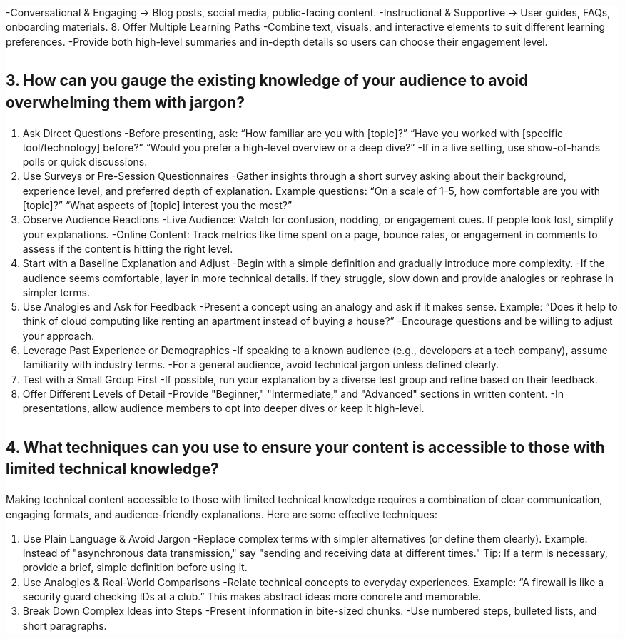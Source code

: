 -Conversational & Engaging → Blog posts, social media, public-facing content.
-Instructional & Supportive → User guides, FAQs, onboarding materials.
8. Offer Multiple Learning Paths
-Combine text, visuals, and interactive elements to suit different learning preferences.
-Provide both high-level summaries and in-depth details so users can choose their engagement level.


## 3. How can you gauge the existing knowledge of your audience to avoid overwhelming them with jargon?
1. Ask Direct Questions
-Before presenting, ask:
“How familiar are you with [topic]?”
“Have you worked with [specific tool/technology] before?”
“Would you prefer a high-level overview or a deep dive?”
-If in a live setting, use show-of-hands polls or quick discussions.
2. Use Surveys or Pre-Session Questionnaires
-Gather insights through a short survey asking about their background, experience level, and preferred depth of explanation.
Example questions:
“On a scale of 1–5, how comfortable are you with [topic]?”
“What aspects of [topic] interest you the most?”
3. Observe Audience Reactions
-Live Audience: Watch for confusion, nodding, or engagement cues. If people look lost, simplify your explanations.
-Online Content: Track metrics like time spent on a page, bounce rates, or engagement in comments to assess if the content is hitting the right level.
4. Start with a Baseline Explanation and Adjust
-Begin with a simple definition and gradually introduce more complexity.
-If the audience seems comfortable, layer in more technical details.
If they struggle, slow down and provide analogies or rephrase in simpler terms.
5. Use Analogies and Ask for Feedback
-Present a concept using an analogy and ask if it makes sense.
Example: “Does it help to think of cloud computing like renting an apartment instead of buying a house?”
-Encourage questions and be willing to adjust your approach.
6. Leverage Past Experience or Demographics
-If speaking to a known audience (e.g., developers at a tech company), assume familiarity with industry terms.
-For a general audience, avoid technical jargon unless defined clearly.
7. Test with a Small Group First
-If possible, run your explanation by a diverse test group and refine based on their feedback.
8. Offer Different Levels of Detail
-Provide "Beginner," "Intermediate," and "Advanced" sections in written content.
-In presentations, allow audience members to opt into deeper dives or keep it high-level.


## 4. What techniques can you use to ensure your content is accessible to those with limited technical knowledge?
Making technical content accessible to those with limited technical knowledge requires a combination of clear communication, engaging formats, and audience-friendly explanations. Here are some effective techniques:
1. Use Plain Language & Avoid Jargon
-Replace complex terms with simpler alternatives (or define them clearly).
Example: Instead of "asynchronous data transmission," say "sending and receiving data at different times."
Tip: If a term is necessary, provide a brief, simple definition before using it.
2. Use Analogies & Real-World Comparisons
-Relate technical concepts to everyday experiences.
Example: “A firewall is like a security guard checking IDs at a club.”
This makes abstract ideas more concrete and memorable.
3. Break Down Complex Ideas into Steps
-Present information in bite-sized chunks.
-Use numbered steps, bulleted lists, and short paragraphs.